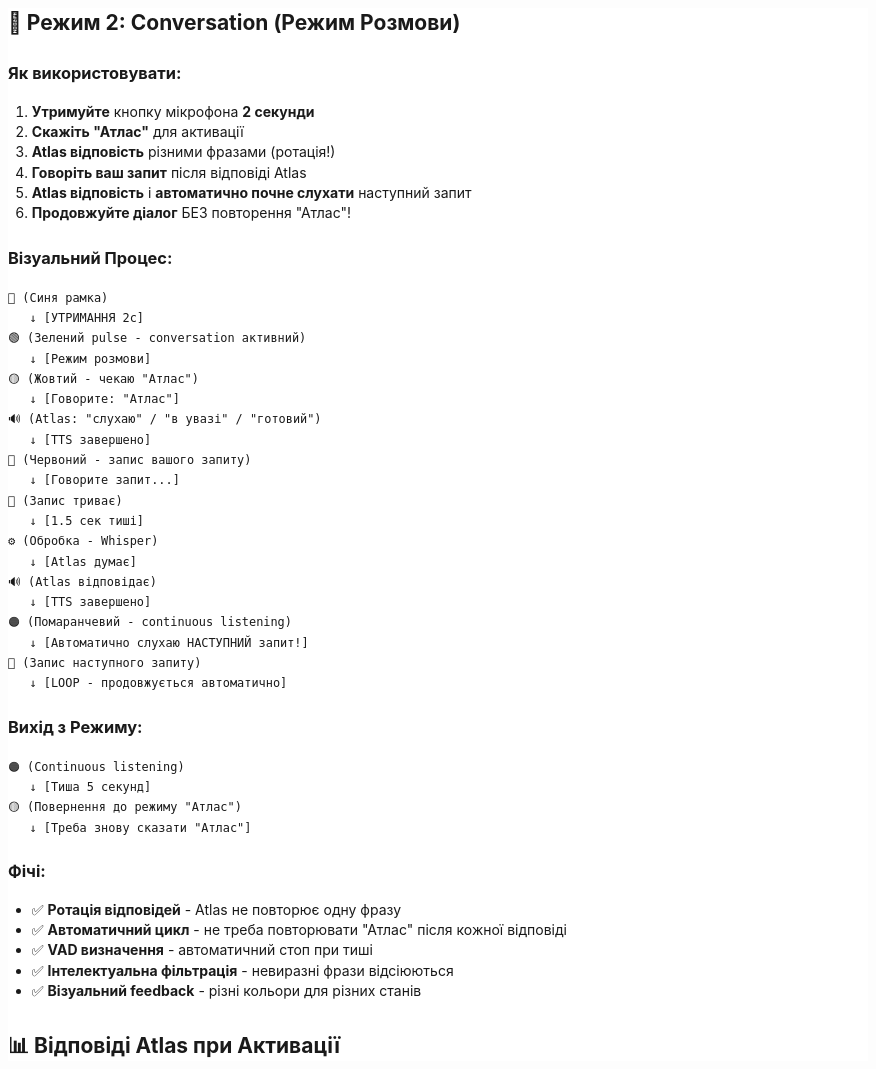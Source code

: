 ## 🎯 Режим 2: Conversation (Режим Розмови)

### Як використовувати:
1. **Утримуйте** кнопку мікрофона **2 секунди**
2. **Скажіть "Атлас"** для активації
3. **Atlas відповість** різними фразами (ротація!)
4. **Говоріть ваш запит** після відповіді Atlas
5. **Atlas відповість** і **автоматично почне слухати** наступний запит
6. **Продовжуйте діалог** БЕЗ повторення "Атлас"!

### Візуальний Процес:
```
🔵 (Синя рамка)
   ↓ [УТРИМАННЯ 2с]
🟢 (Зелений pulse - conversation активний)
   ↓ [Режим розмови]
🟡 (Жовтий - чекаю "Атлас")
   ↓ [Говорите: "Атлас"]
🔊 (Atlas: "слухаю" / "в увазі" / "готовий")
   ↓ [TTS завершено]
🔴 (Червоний - запис вашого запиту)
   ↓ [Говорите запит...]
🔴 (Запис триває)
   ↓ [1.5 сек тиші]
⚙️ (Обробка - Whisper)
   ↓ [Atlas думає]
🔊 (Atlas відповідає)
   ↓ [TTS завершено]
🟠 (Помаранчевий - continuous listening)
   ↓ [Автоматично слухаю НАСТУПНИЙ запит!]
🔴 (Запис наступного запиту)
   ↓ [LOOP - продовжується автоматично]
```

### Вихід з Режиму:
```
🟠 (Continuous listening)
   ↓ [Тиша 5 секунд]
🟡 (Повернення до режиму "Атлас")
   ↓ [Треба знову сказати "Атлас"]
```

### Фічі:
- ✅ **Ротація відповідей** - Atlas не повторює одну фразу
- ✅ **Автоматичний цикл** - не треба повторювати "Атлас" після кожної відповіді
- ✅ **VAD визначення** - автоматичний стоп при тиші
- ✅ **Інтелектуальна фільтрація** - невиразні фрази відсіюються
- ✅ **Візуальний feedback** - різні кольори для різних станів

## 📊 Відповіді Atlas при Активації
